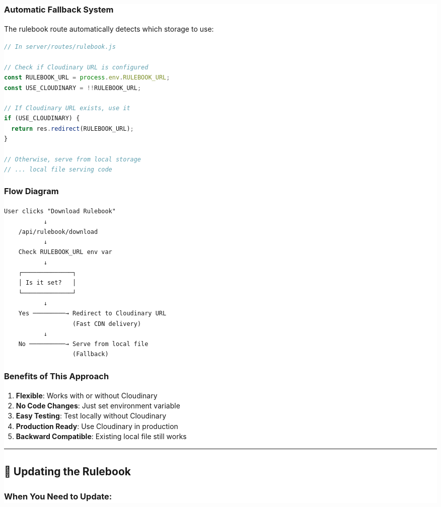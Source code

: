 ### Automatic Fallback System

The rulebook route automatically detects which storage to use:

```javascript
// In server/routes/rulebook.js

// Check if Cloudinary URL is configured
const RULEBOOK_URL = process.env.RULEBOOK_URL;
const USE_CLOUDINARY = !!RULEBOOK_URL;

// If Cloudinary URL exists, use it
if (USE_CLOUDINARY) {
  return res.redirect(RULEBOOK_URL);
}

// Otherwise, serve from local storage
// ... local file serving code
```

### Flow Diagram

```
User clicks "Download Rulebook"
           ↓
    /api/rulebook/download
           ↓
    Check RULEBOOK_URL env var
           ↓
    ┌──────────────┐
    │ Is it set?   │
    └──────────────┘
           ↓
    Yes ─────────→ Redirect to Cloudinary URL
                   (Fast CDN delivery)
           ↓
    No ──────────→ Serve from local file
                   (Fallback)
```

### Benefits of This Approach

1. **Flexible**: Works with or without Cloudinary
2. **No Code Changes**: Just set environment variable
3. **Easy Testing**: Test locally without Cloudinary
4. **Production Ready**: Use Cloudinary in production
5. **Backward Compatible**: Existing local file still works

---

## 🔄 Updating the Rulebook

### When You Need to Update:
